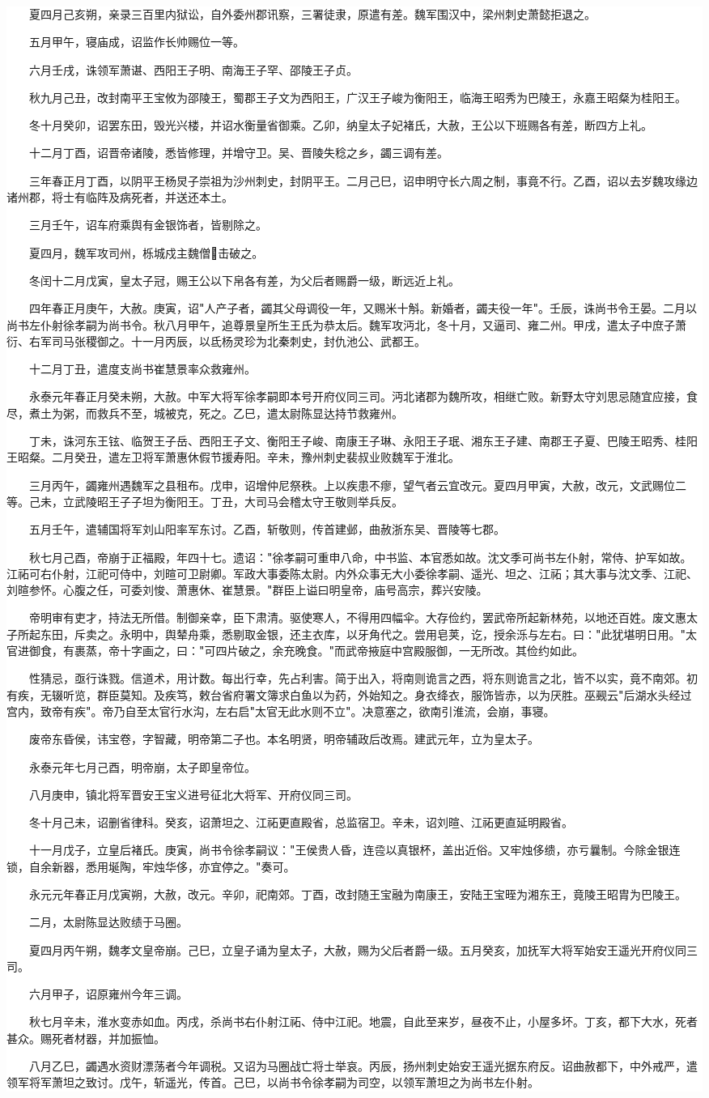 　　夏四月己亥朔，亲录三百里内狱讼，自外委州郡讯察，三署徒隶，原遣有差。魏军围汉中，梁州刺史萧懿拒退之。

　　五月甲午，寝庙成，诏监作长帅赐位一等。

　　六月壬戌，诛领军萧谌、西阳王子明、南海王子罕、邵陵王子贞。

　　秋九月己丑，改封南平王宝攸为邵陵王，蜀郡王子文为西阳王，广汉王子峻为衡阳王，临海王昭秀为巴陵王，永嘉王昭粲为桂阳王。

　　冬十月癸卯，诏罢东田，毁光兴楼，并诏水衡量省御乘。乙卯，纳皇太子妃褚氏，大赦，王公以下班赐各有差，断四方上礼。

　　十二月丁酉，诏晋帝诸陵，悉皆修理，并增守卫。吴、晋陵失稔之乡，蠲三调有差。

　　三年春正月丁酉，以阴平王杨炅子崇祖为沙州刺史，封阴平王。二月己巳，诏申明守长六周之制，事竟不行。乙酉，诏以去岁魏攻缘边诸州郡，将士有临阵及病死者，并送还本土。

　　三月壬午，诏车府乘舆有金银饰者，皆剔除之。

　　夏四月，魏军攻司州，栎城戍主魏僧击破之。

　　冬闰十二月戊寅，皇太子冠，赐王公以下帛各有差，为父后者赐爵一级，断远近上礼。

　　四年春正月庚午，大赦。庚寅，诏"人产子者，蠲其父母调役一年，又赐米十斛。新婚者，蠲夫役一年"。壬辰，诛尚书令王晏。二月以尚书左仆射徐孝嗣为尚书令。秋八月甲午，追尊景皇所生王氏为恭太后。魏军攻沔北，冬十月，又逼司、雍二州。甲戌，遣太子中庶子萧衍、右军司马张稷御之。十一月丙辰，以氐杨灵珍为北秦刺史，封仇池公、武都王。

　　十二月丁丑，遣度支尚书崔慧景率众救雍州。

　　永泰元年春正月癸未朔，大赦。中军大将军徐孝嗣即本号开府仪同三司。沔北诸郡为魏所攻，相继亡败。新野太守刘思忌随宜应接，食尽，煮土为粥，而救兵不至，城被克，死之。乙巳，遣太尉陈显达持节救雍州。

　　丁未，诛河东王铉、临贺王子岳、西阳王子文、衡阳王子峻、南康王子琳、永阳王子珉、湘东王子建、南郡王子夏、巴陵王昭秀、桂阳王昭粲。二月癸丑，遣左卫将军萧惠休假节援寿阳。辛未，豫州刺史裴叔业败魏军于淮北。

　　三月丙午，蠲雍州遇魏军之县租布。戊申，诏增仲尼祭秩。上以疾患不瘳，望气者云宜改元。夏四月甲寅，大赦，改元，文武赐位二等。己未，立武陵昭王子子坦为衡阳王。丁丑，大司马会稽太守王敬则举兵反。

　　五月壬午，遣辅国将军刘山阳率军东讨。乙酉，斩敬则，传首建邺，曲赦浙东吴、晋陵等七郡。

　　秋七月己酉，帝崩于正福殿，年四十七。遗诏："徐孝嗣可重申八命，中书监、本官悉如故。沈文季可尚书左仆射，常侍、护军如故。江祏可右仆射，江祀可侍中，刘暄可卫尉卿。军政大事委陈太尉。内外众事无大小委徐孝嗣、遥光、坦之、江祏；其大事与沈文季、江祀、刘暄参怀。心腹之任，可委刘悛、萧惠休、崔慧景。"群臣上谥曰明皇帝，庙号高宗，葬兴安陵。

　　帝明审有吏才，持法无所借。制御亲幸，臣下肃清。驱使寒人，不得用四幅伞。大存俭约，罢武帝所起新林苑，以地还百姓。废文惠太子所起东田，斥卖之。永明中，舆辇舟乘，悉剔取金银，还主衣库，以牙角代之。尝用皂荚，讫，授余泺与左右。曰："此犹堪明日用。"太官进御食，有裹蒸，帝十字画之，曰："可四片破之，余充晚食。"而武帝掖庭中宫殿服御，一无所改。其俭约如此。

　　性猜忌，亟行诛戮。信道术，用计数。每出行幸，先占利害。简于出入，将南则诡言之西，将东则诡言之北，皆不以实，竟不南郊。初有疾，无辍听览，群臣莫知。及疾笃，敕台省府署文簿求白鱼以为药，外始知之。身衣绛衣，服饰皆赤，以为厌胜。巫觋云"后湖水头经过宫内，致帝有疾"。帝乃自至太官行水沟，左右启"太官无此水则不立"。决意塞之，欲南引淮流，会崩，事寝。

　　废帝东昏侯，讳宝卷，字智藏，明帝第二子也。本名明贤，明帝辅政后改焉。建武元年，立为皇太子。

　　永泰元年七月己酉，明帝崩，太子即皇帝位。

　　八月庚申，镇北将军晋安王宝义进号征北大将军、开府仪同三司。

　　冬十月己未，诏删省律科。癸亥，诏萧坦之、江祏更直殿省，总监宿卫。辛未，诏刘暄、江祏更直延明殿省。

　　十一月戊子，立皇后褚氏。庚寅，尚书令徐孝嗣议："王侯贵人昏，连卺以真银杯，盖出近俗。又牢烛侈缋，亦亏曩制。今除金银连锁，自余新器，悉用埏陶，牢烛华侈，亦宜停之。"奏可。

　　永元元年春正月戊寅朔，大赦，改元。辛卯，祀南郊。丁酉，改封随王宝融为南康王，安陆王宝晊为湘东王，竟陵王昭胄为巴陵王。

　　二月，太尉陈显达败绩于马圈。

　　夏四月丙午朔，魏孝文皇帝崩。己巳，立皇子诵为皇太子，大赦，赐为父后者爵一级。五月癸亥，加抚军大将军始安王遥光开府仪同三司。

　　六月甲子，诏原雍州今年三调。

　　秋七月辛未，淮水变赤如血。丙戌，杀尚书右仆射江祏、侍中江祀。地震，自此至来岁，昼夜不止，小屋多坏。丁亥，都下大水，死者甚众。赐死者材器，并加振恤。

　　八月乙巳，蠲遇水资财漂荡者今年调税。又诏为马圈战亡将士举哀。丙辰，扬州刺史始安王遥光据东府反。诏曲赦都下，中外戒严，遣领军将军萧坦之致讨。戊午，斩遥光，传首。己巳，以尚书令徐孝嗣为司空，以领军萧坦之为尚书左仆射。
